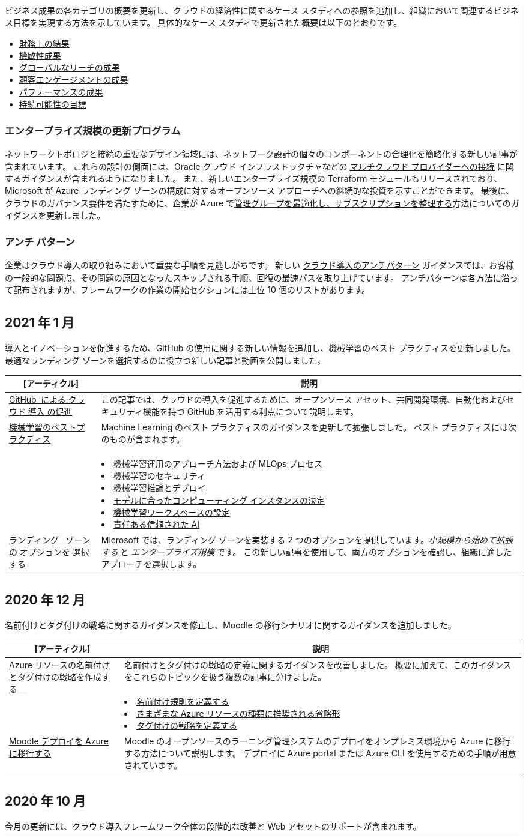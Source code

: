ビジネス成果の各カテゴリの概要を更新し、クラウドの経済性に関するケース スタディへの参照を追加し、組織において関連するビジネス目標を実現する方法を示しています。 具体的なケース スタディで更新された概要は以下のとおりです。

- [財務上の結果](../strategy/business-outcomes/fiscal-outcomes.md)
- [機敏性成果](../strategy/business-outcomes/agility-outcomes.md)
- [グローバルなリーチの成果](../strategy/business-outcomes/reach-outcomes.md)
- [顧客エンゲージメントの成果](../strategy/business-outcomes/engagement-outcomes.md)
- [パフォーマンスの成果](../strategy/business-outcomes/performance-outcomes.md)
- [持続可能性の目標](../strategy/business-outcomes/sustainability.md)

### <a name="enterprise-scale-updates"></a>エンタープライズ規模の更新プログラム

[ネットワークトポロジと接続](../ready/azure-best-practices/define-an-azure-network-topology.md)の重要なデザイン領域には、ネットワーク設計の個々のコンポーネントの合理化を簡略化する新しい記事が含まれています。 これらの設計の側面には、Oracle クラウド インフラストラクチャなどの [マルチクラウド プロバイダーへの接続](../ready/azure-best-practices/connectivity-to-other-providers.md) に関するガイダンスが含まれるようになりました。 また、新しいエンタープライズ規模の Terraform モジュールもリリースされており、Microsoft が Azure ランディング ゾーンの構成に対するオープンソース アプローチへの継続的な投資を示すことができます。 最後に、クラウドのガバナンス要件を満たすために、企業が Azure で[管理グループを最適化し、サブスクリプションを整理する](../ready/enterprise-scale/management-group-and-subscription-organization)方法についてのガイダンスを更新しました。

### <a name="anti-patterns"></a>アンチ パターン

企業はクラウド導入の取り組みにおいて重要な手順を見逃しがちです。 新しい [クラウド導入のアンチパターン](../antipatterns/antipatterns-to-avoid.md) ガイダンスでは、お客様の一般的な問題点、その問題の原因となったスキップされる手順、回復の最速パスを取り上げています。 アンチパターンは各方法に沿って配布されますが、フレームワークの作業の開始セクションには上位 10 個のリストがあります。

## <a name="january-2021"></a>2021 年 1 月

導入とイノベーションを促進するため、GitHub の使用に関する新しい情報を追加し、機械学習のベスト プラクティスを更新しました。 最適なランディング ゾーンを選択するのに役立つ新しい記事と動画を公開しました。

| [アーティクル] | 説明 |
|--|--|
| [GitHub&nbsp; による&nbsp;クラウド&nbsp;導入&nbsp;の促進](../scenarios/github-velocity/index.md) | この記事では、クラウドの導入を促進するために、オープンソース アセット、共同開発環境、自動化およびセキュリティ機能を持つ GitHub を活用する利点について説明します。 |
| [機械学習のベストプラクティス](../innovate/best-practices/machine-learning.md) | Machine Learning のベスト プラクティスのガイダンスを更新して拡張しました。 ベスト プラクティスには次のものが含まれます。 <br><br> <li> [機械学習運用のアプローチ方法](../innovate/best-practices/how-to-approach-mlops.md)および [MLOps プロセス](../innovate/best-practices/mlops-process.md) <li> [機械学習のセキュリティ](../innovate/best-practices/ml-security.md) <li> [機械学習推論とデプロイ](../innovate/best-practices/ml-deployment-inference.md) <li> [モデルに合ったコンピューティング インスタンスの決定](../innovate/best-practices/dev-train-comp-instances-for-ml.md) <li> [機械学習ワークスペースの設定](../innovate/best-practices/set-up-ml-workspaces.md) <li> [責任ある信頼された AI](../innovate/best-practices/trusted-ai.md) |
| [ランディング&nbsp; &nbsp;ゾーンの&nbsp;オプションを&nbsp;選択する](../ready/landing-zone/choose-landing-zone-option.md) | Microsoft では、ランディング ゾーンを実装する 2 つのオプションを提供しています。*小規模から始めて拡張する* と *エンタープライズ規模* です。 この新しい記事を使用して、両方のオプションを確認し、組織に適したアプローチを選択します。 |

## <a name="december-2020"></a>2020 年 12 月

名前付けとタグ付けの戦略に関するガイダンスを修正し、Moodle の移行シナリオに関するガイダンスを追加しました。

| [アーティクル] | 説明 |
|--|--|
| [Azure リソースの名前付けとタグ付けの戦略を作成する&nbsp;&nbsp;&nbsp;&nbsp;&nbsp;](../ready/azure-best-practices/naming-and-tagging.md) | 名前付けとタグ付けの戦略の定義に関するガイダンスを改善しました。 概要に加えて、このガイダンスをこれらのトピックを扱う複数の記事に分けました。 <br><br> <li> [名前付け規則を定義する](../ready/azure-best-practices/resource-naming.md) <li> [さまざまな Azure リソースの種類に推奨される省略形](../ready/azure-best-practices/resource-abbreviations.md) <li> [タグ付けの戦略を定義する](../ready/azure-best-practices/resource-tagging.md) |
| [Moodle デプロイを Azure に移行する](../scenarios/lamp/moodle/migration-overview.md) | Moodle のオープンソースのラーニング管理システムのデプロイをオンプレミス環境から Azure に移行する方法について説明します。 デプロイに Azure portal または Azure CLI を使用するための手順が用意されています。 |

## <a name="october-2020"></a>2020 年 10 月

今月の更新には、クラウド導入フレームワーク全体の段階的な改善と Web アセットのサポートが含まれます。
